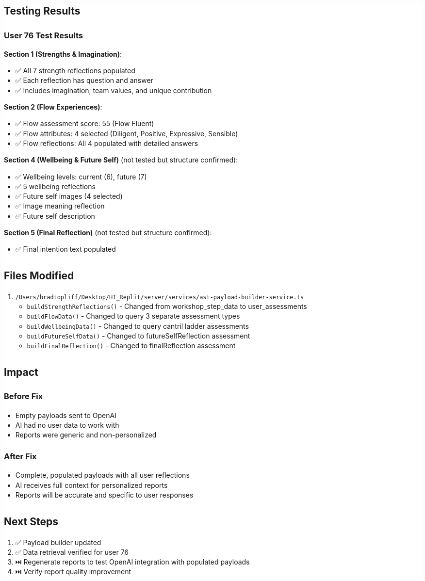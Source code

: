 ## Testing Results

### User 76 Test Results

**Section 1 (Strengths & Imagination)**:
- ✅ All 7 strength reflections populated
- ✅ Each reflection has question and answer
- ✅ Includes imagination, team values, and unique contribution

**Section 2 (Flow Experiences)**:
- ✅ Flow assessment score: 55 (Flow Fluent)
- ✅ Flow attributes: 4 selected (Diligent, Positive, Expressive, Sensible)
- ✅ Flow reflections: All 4 populated with detailed answers

**Section 4 (Wellbeing & Future Self)** (not tested but structure confirmed):
- ✅ Wellbeing levels: current (6), future (7)
- ✅ 5 wellbeing reflections
- ✅ Future self images (4 selected)
- ✅ Image meaning reflection
- ✅ Future self description

**Section 5 (Final Reflection)** (not tested but structure confirmed):
- ✅ Final intention text populated

## Files Modified

1. `/Users/bradtopliff/Desktop/HI_Replit/server/services/ast-payload-builder-service.ts`
   - `buildStrengthReflections()` - Changed from workshop_step_data to user_assessments
   - `buildFlowData()` - Changed to query 3 separate assessment types
   - `buildWellbeingData()` - Changed to query cantril ladder assessments
   - `buildFutureSelfData()` - Changed to futureSelfReflection assessment
   - `buildFinalReflection()` - Changed to finalReflection assessment

## Impact

### Before Fix
- Empty payloads sent to OpenAI
- AI had no user data to work with
- Reports were generic and non-personalized

### After Fix
- Complete, populated payloads with all user reflections
- AI receives full context for personalized reports
- Reports will be accurate and specific to user responses

## Next Steps

1. ✅ Payload builder updated
2. ✅ Data retrieval verified for user 76
3. ⏭️ Regenerate reports to test OpenAI integration with populated payloads
4. ⏭️ Verify report quality improvement
